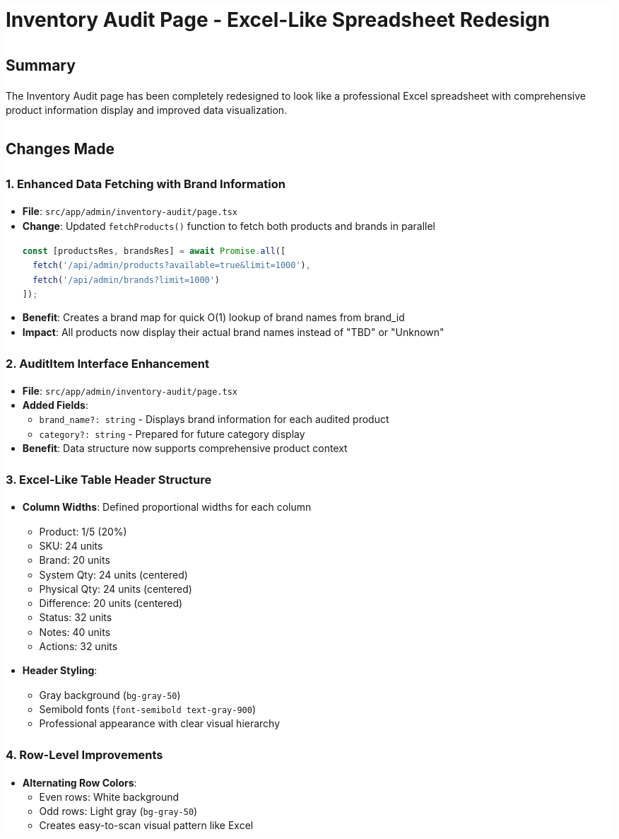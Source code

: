 # Inventory Audit Page - Excel-Like Spreadsheet Redesign

## Summary
The Inventory Audit page has been completely redesigned to look like a professional Excel spreadsheet with comprehensive product information display and improved data visualization.

## Changes Made

### 1. **Enhanced Data Fetching with Brand Information**
- **File**: `src/app/admin/inventory-audit/page.tsx`
- **Change**: Updated `fetchProducts()` function to fetch both products and brands in parallel
  ```typescript
  const [productsRes, brandsRes] = await Promise.all([
    fetch('/api/admin/products?available=true&limit=1000'),
    fetch('/api/admin/brands?limit=1000')
  ]);
  ```
- **Benefit**: Creates a brand map for quick O(1) lookup of brand names from brand_id
- **Impact**: All products now display their actual brand names instead of "TBD" or "Unknown"

### 2. **AuditItem Interface Enhancement**
- **File**: `src/app/admin/inventory-audit/page.tsx`
- **Added Fields**:
  - `brand_name?: string` - Displays brand information for each audited product
  - `category?: string` - Prepared for future category display
- **Benefit**: Data structure now supports comprehensive product context

### 3. **Excel-Like Table Header Structure**
- **Column Widths**: Defined proportional widths for each column
  - Product: 1/5 (20%)
  - SKU: 24 units
  - Brand: 20 units
  - System Qty: 24 units (centered)
  - Physical Qty: 24 units (centered)
  - Difference: 20 units (centered)
  - Status: 32 units
  - Notes: 40 units
  - Actions: 32 units

- **Header Styling**:
  - Gray background (`bg-gray-50`)
  - Semibold fonts (`font-semibold text-gray-900`)
  - Professional appearance with clear visual hierarchy

### 4. **Row-Level Improvements**
- **Alternating Row Colors**: 
  - Even rows: White background
  - Odd rows: Light gray (`bg-gray-50`)
  - Creates easy-to-scan visual pattern like Excel
